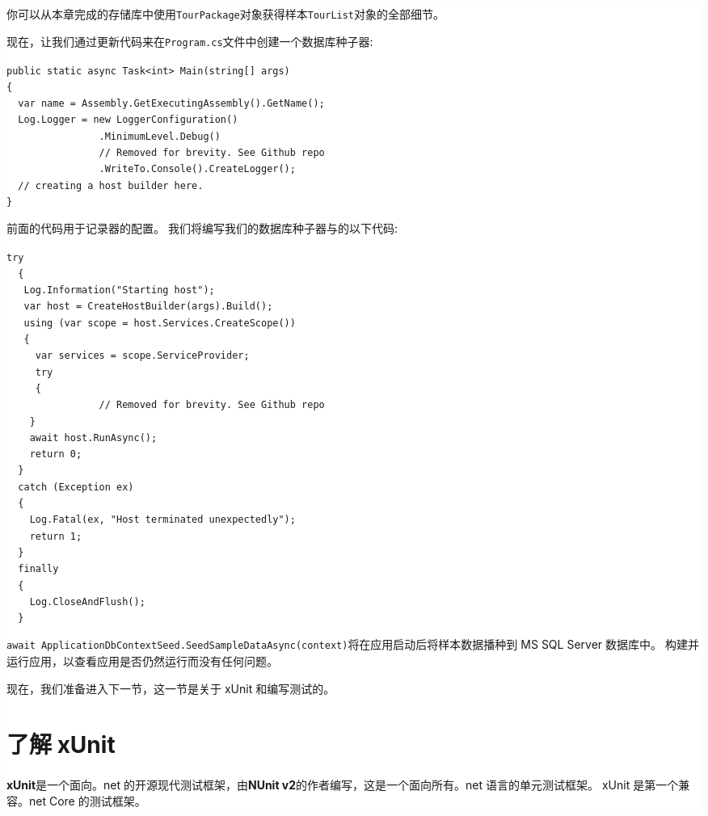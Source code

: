 你可以从本章完成的存储库中使用`TourPackage`对象获得样本`TourList`对象的全部细节。

现在，让我们通过更新代码来在`Program.cs`文件中创建一个数据库种子器:

```
public static async Task<int> Main(string[] args)
{
  var name = Assembly.GetExecutingAssembly().GetName();
  Log.Logger = new LoggerConfiguration()
                .MinimumLevel.Debug()
                // Removed for brevity. See Github repo
                .WriteTo.Console().CreateLogger();
  // creating a host builder here.
}
```

前面的代码用于记录器的配置。 我们将编写我们的数据库种子器与的以下代码:

```
try
  {
   Log.Information("Starting host");
   var host = CreateHostBuilder(args).Build();
   using (var scope = host.Services.CreateScope())
   {
     var services = scope.ServiceProvider;
     try
     {
                // Removed for brevity. See Github repo
    }
    await host.RunAsync();
    return 0;
  }
  catch (Exception ex)
  {
    Log.Fatal(ex, "Host terminated unexpectedly");
    return 1;
  }
  finally
  {
    Log.CloseAndFlush();
  }
```

`await ApplicationDbContextSeed.SeedSampleDataAsync(context)`将在应用启动后将样本数据播种到 MS SQL Server 数据库中。 构建并运行应用，以查看应用是否仍然运行而没有任何问题。

现在，我们准备进入下一节，这一节是关于 xUnit 和编写测试的。

# 了解 xUnit

**xUnit**是一个面向。net 的开源现代测试框架，由**NUnit v2**的作者编写，这是一个面向所有。net 语言的单元测试框架。 xUnit 是第一个兼容。net Core 的测试框架。
